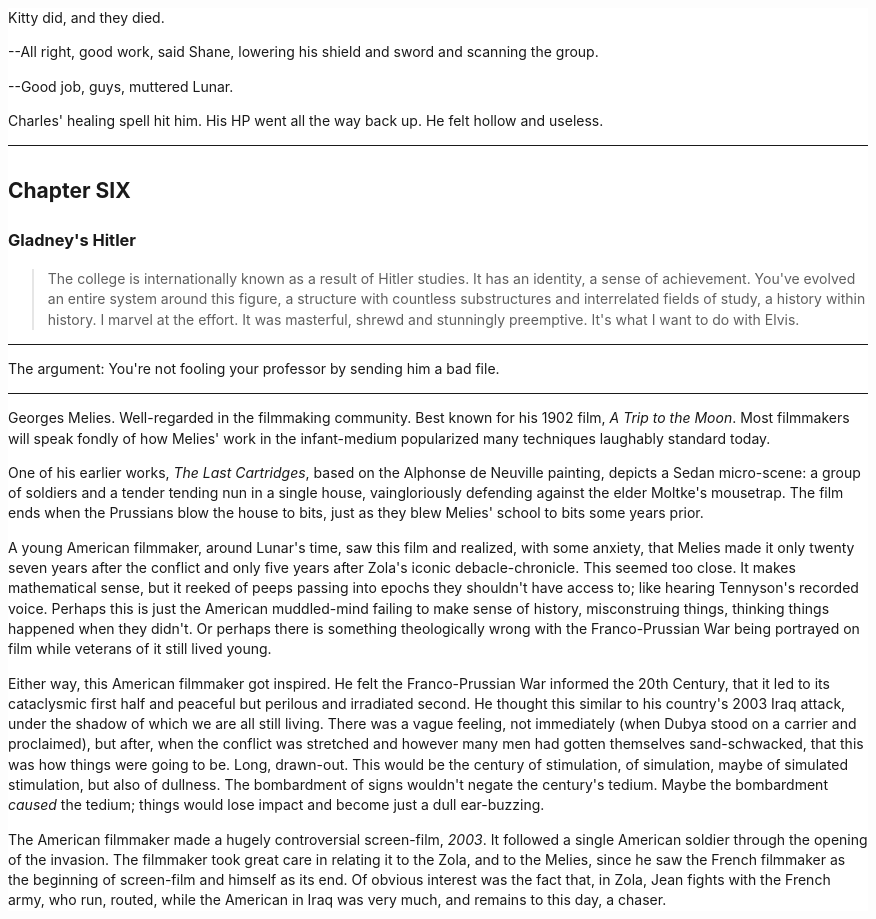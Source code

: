 Kitty did, and they died.

--All right, good work, said Shane, lowering his shield and sword and scanning the group.

--Good job, guys, muttered Lunar.

Charles&#39; healing spell hit him. His HP went all the way back up. He felt hollow and useless.

---

## Chapter **SIX**

### Gladney&#39;s Hitler
>The college is internationally known as a result of Hitler studies. It has an identity, a sense of achievement. You've evolved an entire system around this figure, a structure with countless substructures and interrelated fields of study, a history within history. I marvel at the effort. It was masterful, shrewd and stunningly preemptive. It's what I want to do with Elvis.

---

The argument: You&#39;re not fooling your professor by sending him a bad file.

---


Georges Melies. Well-regarded in the filmmaking community. Best known for his 1902 film, _A Trip to the Moon_. Most filmmakers will speak fondly of how Melies&#39; work in the infant-medium popularized many techniques laughably standard today.

One of his earlier works, _The Last Cartridges_, based on the Alphonse de Neuville painting, depicts a Sedan micro-scene: a group of soldiers and a tender tending nun in a single house, vaingloriously defending against the elder Moltke&#39;s mousetrap. The film ends when the Prussians blow the house to bits, just as they blew Melies&#39; school to bits some years prior.

A young American filmmaker, around Lunar&#39;s time, saw this film and realized, with some anxiety, that Melies made it only twenty seven years after the conflict and only five years after Zola&#39;s iconic debacle-chronicle. This seemed too close. It makes mathematical sense, but it reeked of peeps passing into epochs they shouldn&#39;t have access to; like hearing Tennyson&#39;s recorded voice. Perhaps this is just the American muddled-mind failing to make sense of history, misconstruing things, thinking things happened when they didn&#39;t. Or perhaps there is something theologically wrong with the Franco-Prussian War being portrayed on film while veterans of it still lived young.

Either way, this American filmmaker got inspired. He felt the Franco-Prussian War informed the 20th Century, that it led to its cataclysmic first half and peaceful but perilous and irradiated second. He thought this similar to his country&#39;s 2003 Iraq attack, under the shadow of which we are all still living. There was a vague feeling, not immediately (when Dubya stood on a carrier and proclaimed), but after, when the conflict was stretched and however many men had gotten themselves sand-schwacked, that this was how things were going to be. Long, drawn-out. This would be the century of stimulation, of simulation, maybe of simulated stimulation, but also of dullness. The bombardment of signs wouldn&#39;t negate the century&#39;s tedium. Maybe the bombardment _caused_ the tedium; things would lose impact and become just a dull ear-buzzing.

The American filmmaker made a hugely controversial screen-film, _2003_. It followed a single American soldier through the opening of the invasion. The filmmaker took great care in relating it to the Zola, and to the Melies, since he saw the French filmmaker as the beginning of screen-film and himself as its end. Of obvious interest was the fact that, in Zola, Jean fights with the French army, who run, routed, while the American in Iraq was very much, and remains to this day, a chaser.
